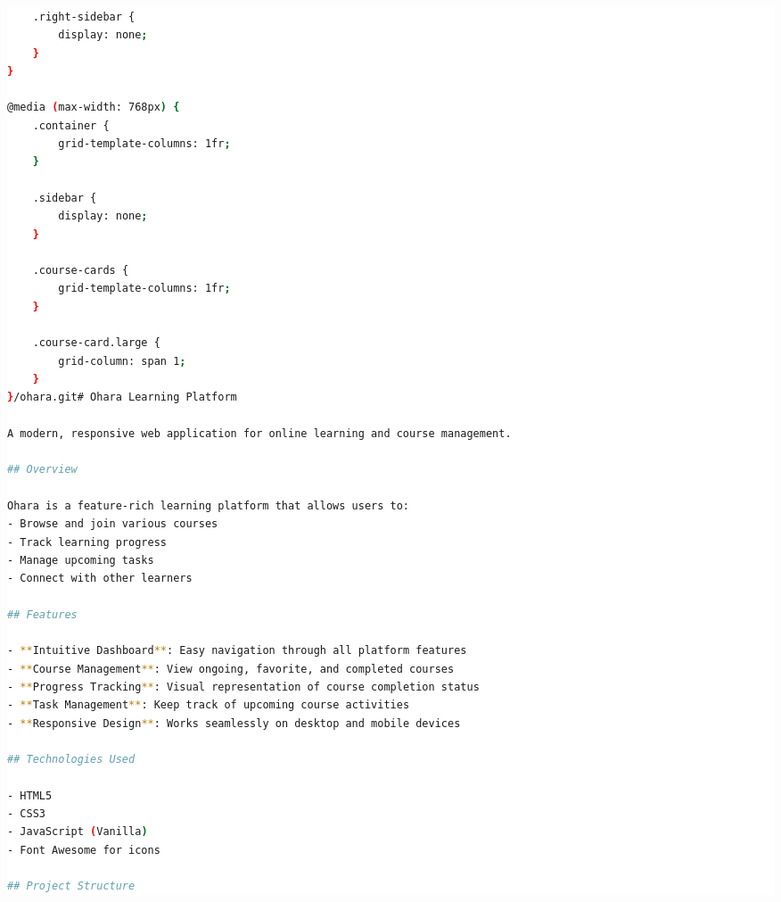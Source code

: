 ```bash
    .right-sidebar {
        display: none;
    }
}

@media (max-width: 768px) {
    .container {
        grid-template-columns: 1fr;
    }
    
    .sidebar {
        display: none;
    }
    
    .course-cards {
        grid-template-columns: 1fr;
    }
    
    .course-card.large {
        grid-column: span 1;
    }
}/ohara.git# Ohara Learning Platform

A modern, responsive web application for online learning and course management.

## Overview

Ohara is a feature-rich learning platform that allows users to:
- Browse and join various courses
- Track learning progress
- Manage upcoming tasks
- Connect with other learners

## Features

- **Intuitive Dashboard**: Easy navigation through all platform features
- **Course Management**: View ongoing, favorite, and completed courses
- **Progress Tracking**: Visual representation of course completion status
- **Task Management**: Keep track of upcoming course activities
- **Responsive Design**: Works seamlessly on desktop and mobile devices

## Technologies Used

- HTML5
- CSS3
- JavaScript (Vanilla)
- Font Awesome for icons

## Project Structure
